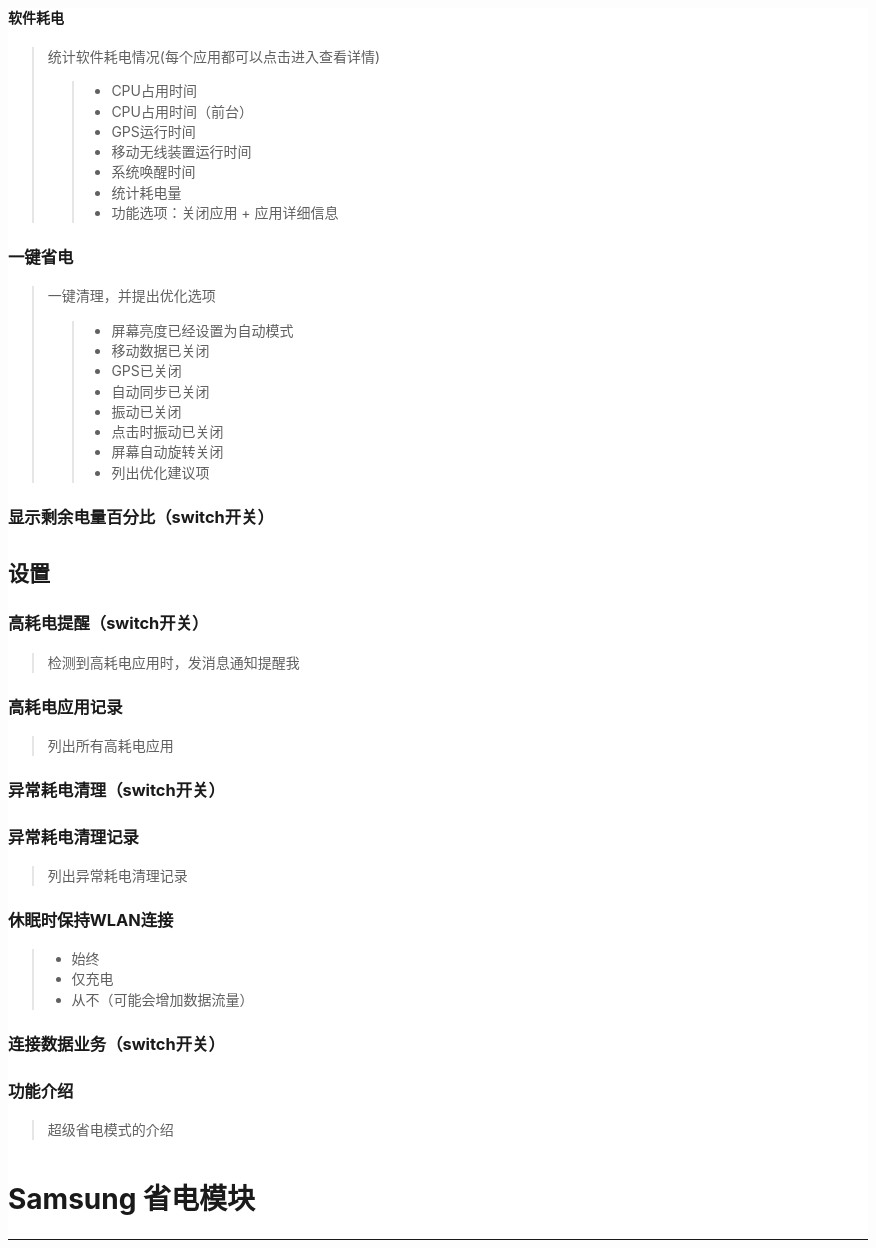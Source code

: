 #### 软件耗电
> 统计软件耗电情况(每个应用都可以点击进入查看详情)
>> * CPU占用时间
>> * CPU占用时间（前台）
>> * GPS运行时间
>> * 移动无线装置运行时间
>> * 系统唤醒时间
>> * 统计耗电量
>> * 功能选项：关闭应用 + 应用详细信息


### 一键省电
> 一键清理，并提出优化选项
>> * 屏幕亮度已经设置为自动模式
>> * 移动数据已关闭
>> * GPS已关闭
>> * 自动同步已关闭
>> * 振动已关闭
>> * 点击时振动已关闭
>> * 屏幕自动旋转关闭
>> * 列出优化建议项


### 显示剩余电量百分比（switch开关）

## 设置

### 高耗电提醒（switch开关）
> 检测到高耗电应用时，发消息通知提醒我

### 高耗电应用记录
> 列出所有高耗电应用

### 异常耗电清理（switch开关）

### 异常耗电清理记录
> 列出异常耗电清理记录

### 休眠时保持WLAN连接
> * 始终
> * 仅充电
> * 从不（可能会增加数据流量）

### 连接数据业务（switch开关）

### 功能介绍
> 超级省电模式的介绍

# **Samsung 省电模块**

---